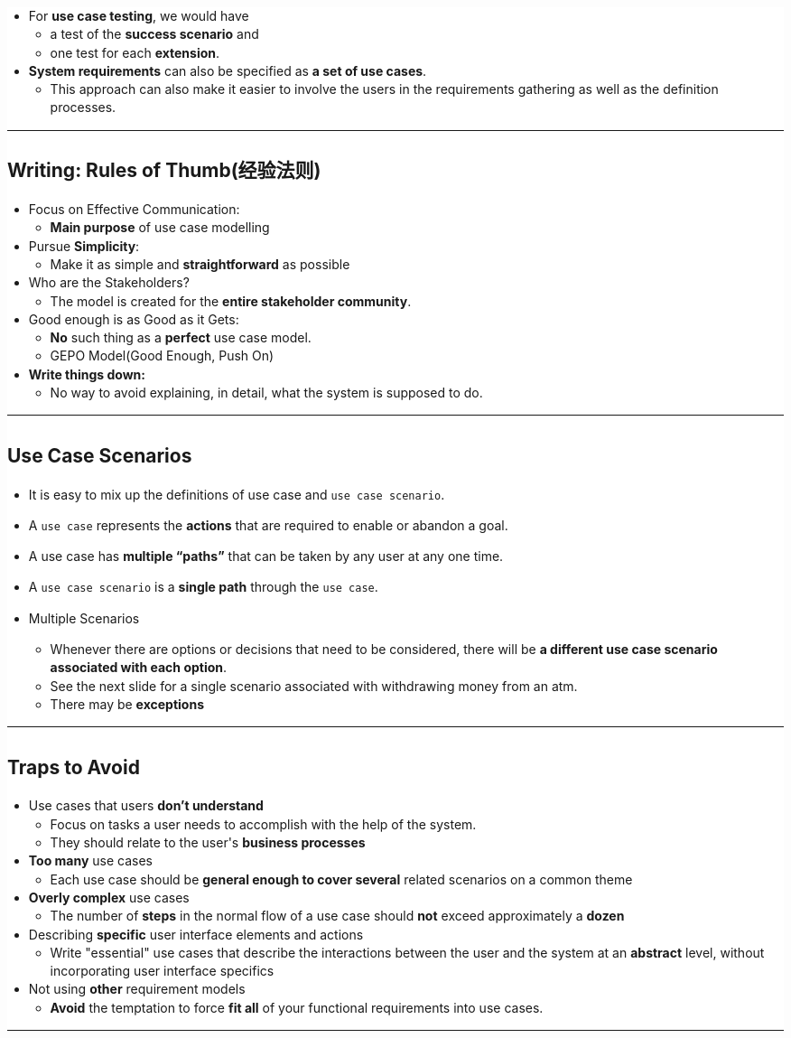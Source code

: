 
- For **use case testing**, we would have
  - a test of the **success scenario** and
  - one test for each **extension**.
- **System requirements** can also be specified as **a set of use cases**.
  - This approach can also make it easier to involve the users in the requirements gathering as well as the definition processes.

---

## Writing: Rules of Thumb(经验法则)

- Focus on Effective Communication:
  - **Main purpose** of use case modelling
- Pursue **Simplicity**:
  - Make it as simple and **straightforward** as possible
- Who are the Stakeholders?
  - The model is created for the **entire stakeholder community**.
- Good enough is as Good as it Gets:
  - **No** such thing as a **perfect** use case model.
  - GEPO Model(Good Enough, Push On)
- **Write things down:**
  - No way to avoid explaining, in detail, what the system is supposed to do.

---

## Use Case Scenarios

- It is easy to mix up the definitions of use case and `use case scenario`.
- A `use case` represents the **actions** that are required to enable or abandon a goal.
- A use case has **multiple “paths”** that can be taken by any user at any one time.
- A `use case scenario` is a **single path** through the `use case`.

- Multiple Scenarios
  - Whenever there are options or decisions that need to be considered, there will be **a different use case scenario associated with each option**.
  - See the next slide for a single scenario associated with withdrawing money from an atm.
  - There may be **exceptions**

---

## Traps to Avoid

- Use cases that users **don’t understand**
  - Focus on tasks a user needs to accomplish with the help of the system.
  - They should relate to the user's **business processes**
- **Too many** use cases
  - Each use case should be **general enough to cover several** related scenarios on a common theme
- **Overly complex** use cases
  - The number of **steps** in the normal flow of a use case should **not** exceed approximately a **dozen**
- Describing **specific** user interface elements and actions
  - Write "essential" use cases that describe the interactions between the user and the system at an **abstract** level, without incorporating user interface specifics
- Not using **other** requirement models
  - **Avoid** the temptation to force **fit all** of your functional requirements into use cases.

---